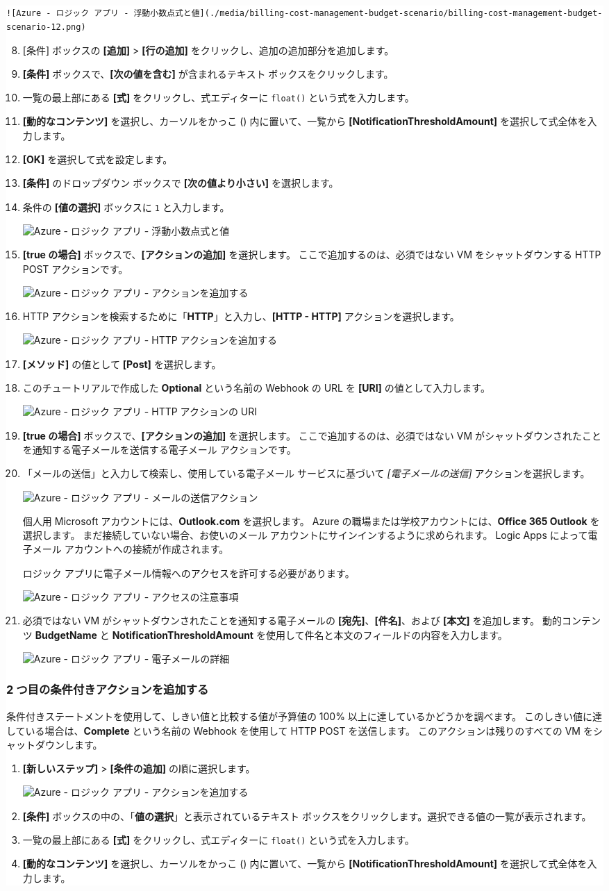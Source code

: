     ![Azure - ロジック アプリ - 浮動小数点式と値](./media/billing-cost-management-budget-scenario/billing-cost-management-budget-scenario-12.png) 
        
8.  [条件] ボックスの **[追加]** > **[行の追加]** をクリックし、追加の追加部分を追加します。
9.  **[条件]** ボックスで、**[次の値を含む]** が含まれるテキスト ボックスをクリックします。
10. 一覧の最上部にある **[式]** をクリックし、式エディターに `float()` という式を入力します。
11. **[動的なコンテンツ]** を選択し、カーソルをかっこ () 内に置いて、一覧から **[NotificationThresholdAmount]** を選択して式全体を入力します。 
12. **[OK]** を選択して式を設定します。 
13. **[条件]** のドロップダウン ボックスで **[次の値より小さい]** を選択します。
14. 条件の **[値の選択]** ボックスに `1` と入力します。
    
    ![Azure - ロジック アプリ - 浮動小数点式と値](./media/billing-cost-management-budget-scenario/billing-cost-management-budget-scenario-13.png) 
        
15. **[true の場合]** ボックスで、**[アクションの追加]** を選択します。 ここで追加するのは、必須ではない VM をシャットダウンする HTTP POST アクションです。
    
    ![Azure - ロジック アプリ - アクションを追加する](./media/billing-cost-management-budget-scenario/billing-cost-management-budget-scenario-14.png) 
        
16. HTTP アクションを検索するために「**HTTP**」と入力し、**[HTTP - HTTP]** アクションを選択します。
    
    ![Azure - ロジック アプリ - HTTP アクションを追加する](./media/billing-cost-management-budget-scenario/billing-cost-management-budget-scenario-15.png) 
        
17. **[メソッド]** の値として **[Post]** を選択します。
18. このチュートリアルで作成した **Optional** という名前の Webhook の URL を **[URI]** の値として入力します。
    
    ![Azure - ロジック アプリ - HTTP アクションの URI](./media/billing-cost-management-budget-scenario/billing-cost-management-budget-scenario-16.png) 
        
19. **[true の場合]** ボックスで、**[アクションの追加]** を選択します。 ここで追加するのは、必須ではない VM がシャットダウンされたことを通知する電子メールを送信する電子メール アクションです。
20. 「メールの送信」と入力して検索し、使用している電子メール サービスに基づいて *[電子メールの送信]* アクションを選択します。
        
    ![Azure - ロジック アプリ - メールの送信アクション](./media/billing-cost-management-budget-scenario/billing-cost-management-budget-scenario-17.png) 
    
    個人用 Microsoft アカウントには、**Outlook.com** を選択します。 Azure の職場または学校アカウントには、**Office 365 Outlook** を選択します。 まだ接続していない場合、お使いのメール アカウントにサインインするように求められます。 Logic Apps によって電子メール アカウントへの接続が作成されます。
        
    ロジック アプリに電子メール情報へのアクセスを許可する必要があります。
    
    ![Azure - ロジック アプリ - アクセスの注意事項](./media/billing-cost-management-budget-scenario/billing-cost-management-budget-scenario-18.png) 
        
21. 必須ではない VM がシャットダウンされたことを通知する電子メールの **[宛先]**、**[件名]**、および **[本文]** を追加します。 動的コンテンツ **BudgetName** と **NotificationThresholdAmount** を使用して件名と本文のフィールドの内容を入力します。
    
    ![Azure - ロジック アプリ - 電子メールの詳細](./media/billing-cost-management-budget-scenario/billing-cost-management-budget-scenario-19.png) 
 
### <a name="add-the-second-conditional-action"></a>2 つ目の条件付きアクションを追加する

条件付きステートメントを使用して、しきい値と比較する値が予算値の 100% 以上に達しているかどうかを調べます。 このしきい値に達している場合は、**Complete** という名前の Webhook を使用して HTTP POST を送信します。 このアクションは残りのすべての VM をシャットダウンします。

1.  **[新しいステップ]** > **[条件の追加]** の順に選択します。
    
    ![Azure - ロジック アプリ - アクションを追加する](./media/billing-cost-management-budget-scenario/billing-cost-management-budget-scenario-20.png) 
        
2.  **[条件]** ボックスの中の、「**値の選択**」と表示されているテキスト ボックスをクリックします。選択できる値の一覧が表示されます。
3.  一覧の最上部にある **[式]** をクリックし、式エディターに `float()` という式を入力します。
4.  **[動的なコンテンツ]** を選択し、カーソルをかっこ () 内に置いて、一覧から **[NotificationThresholdAmount]** を選択して式全体を入力します。 
    